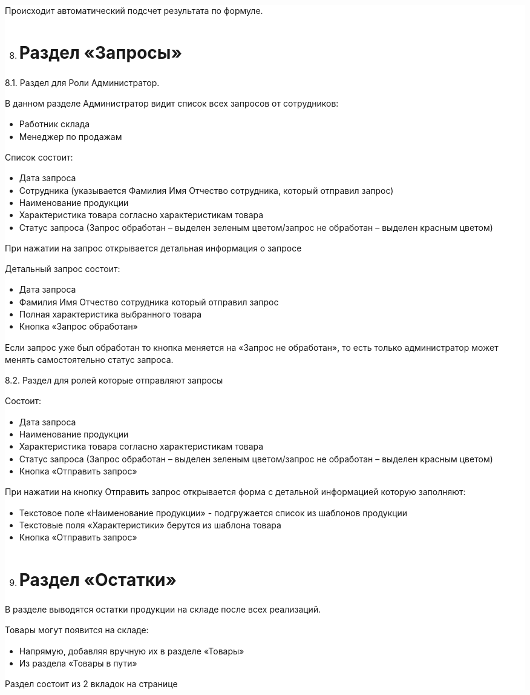 Происходит автоматический подсчет  результата по формуле.

8. # Раздел «Запросы»

8.1. Раздел для Роли Администратор.

В данном разделе Администратор видит список всех запросов от сотрудников:

* Работник склада	  
* Менеджер по продажам

Список состоит:

* Дата запроса  
* Сотрудника (указывается Фамилия Имя Отчество сотрудника, который отправил запрос)  
* Наименование продукции  
* Характеристика товара согласно характеристикам товара  
* Статус запроса (Запрос обработан – выделен зеленым цветом/запрос не обработан – выделен красным цветом)

При нажатии на запрос открывается детальная информация о запросе

Детальный запрос состоит:

* Дата запроса  
* Фамилия Имя Отчество сотрудника который отправил запрос  
* Полная характеристика выбранного товара  
* Кнопка «Запрос обработан»

Если запрос уже был обработан то кнопка меняется на «Запрос не обработан», то есть только администратор может менять самостоятельно статус запроса.

8.2. Раздел для ролей которые отправляют запросы

Состоит:

* Дата запроса  
* Наименование продукции  
* Характеристика товара согласно характеристикам товара  
* Статус запроса (Запрос обработан – выделен зеленым цветом/запрос не обработан – выделен красным цветом)  
* Кнопка «Отправить запрос»

При нажатии на кнопку Отправить запрос открывается форма с  детальной информацией которую заполняют:

* Текстовое поле «Наименование продукции» \- подгружается список из шаблонов продукции  
* Текстовые поля «Характеристики» берутся из шаблона товара  
* Кнопка «Отправить запрос»

9. # Раздел «Остатки»

В разделе выводятся остатки продукции на складе после всех реализаций.

Товары могут появится на складе:

* Напрямую, добавляя вручную их в разделе «Товары»  
* Из раздела «Товары в пути»

Раздел состоит из 2 вкладок на странице
